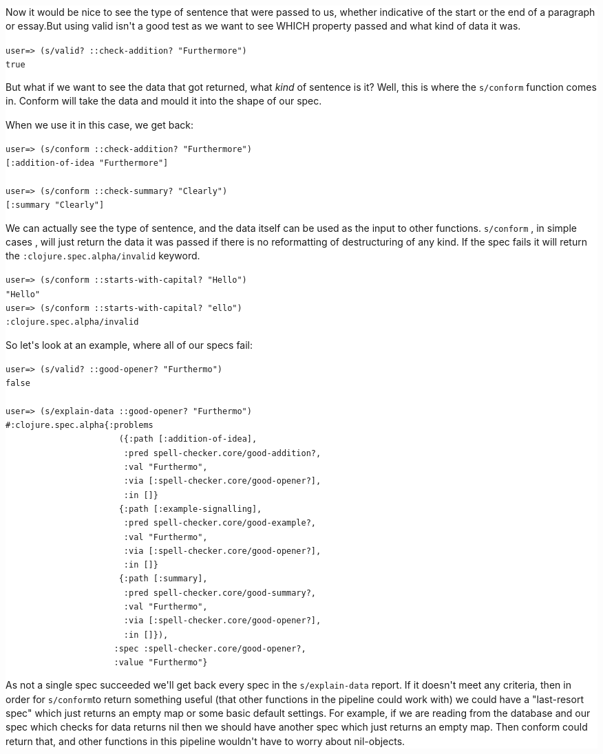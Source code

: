 Now it would be nice to see the type of sentence that were passed to us, whether indicative of the start or the end of a paragraph or essay.But using valid isn't a good test as we want to see WHICH property passed and what kind of data it was. 

    user=> (s/valid? ::check-addition? "Furthermore")
    true
    
But what if we want to see the data that got returned, what *kind* of sentence is it? Well, this is where the `s/conform` function comes in. Conform will take the data and mould it into the shape of our spec. 

When we use it in this case, we get back:

    user=> (s/conform ::check-addition? "Furthermore")
    [:addition-of-idea "Furthermore"]
    
    user=> (s/conform ::check-summary? "Clearly")
    [:summary "Clearly"]
    
We can actually see the type of sentence, and the data itself can be used as the input to other functions. `s/conform` , in simple cases , will just return the data it was passed if there is no reformatting of destructuring of any kind. If the spec fails it will return the `:clojure.spec.alpha/invalid` keyword.

    user=> (s/conform ::starts-with-capital? "Hello")
    "Hello"
    user=> (s/conform ::starts-with-capital? "ello")
    :clojure.spec.alpha/invalid
    
So let's look at an example, where all of our specs fail:

    user=> (s/valid? ::good-opener? "Furthermo")
    false

    user=> (s/explain-data ::good-opener? "Furthermo")
    #:clojure.spec.alpha{:problems
                           ({:path [:addition-of-idea],
                            :pred spell-checker.core/good-addition?,
                            :val "Furthermo",
                            :via [:spell-checker.core/good-opener?],
                            :in []}
                           {:path [:example-signalling],
                            :pred spell-checker.core/good-example?,
                            :val "Furthermo",
                            :via [:spell-checker.core/good-opener?],
                            :in []}
                           {:path [:summary],
                            :pred spell-checker.core/good-summary?,
                            :val "Furthermo",
                            :via [:spell-checker.core/good-opener?],
                            :in []}),
                          :spec :spell-checker.core/good-opener?,
                          :value "Furthermo"}

As not a single spec succeeded we'll get back every spec in the `s/explain-data` report. If it doesn't meet any criteria, then in order for `s/conform`to return something useful (that other functions in the pipeline could work with) we could have a "last-resort spec" which just returns an empty map or some basic default settings. For example, if we are reading from the database and our spec which checks for data returns nil then we should have another spec which just returns an empty map. Then conform could return that, and other functions in this pipeline wouldn't have to worry about nil-objects. 
